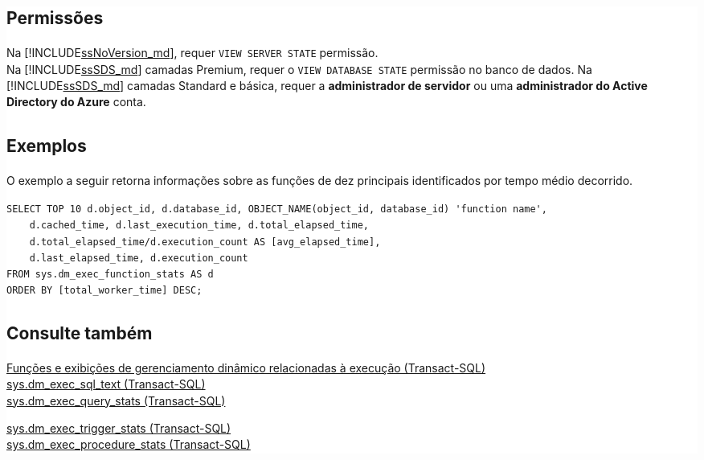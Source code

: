## <a name="permissions"></a>Permissões  

Na [!INCLUDE[ssNoVersion_md](../../includes/ssnoversion-md.md)], requer `VIEW SERVER STATE` permissão.   
Na [!INCLUDE[ssSDS_md](../../includes/sssds-md.md)] camadas Premium, requer o `VIEW DATABASE STATE` permissão no banco de dados. Na [!INCLUDE[ssSDS_md](../../includes/sssds-md.md)] camadas Standard e básica, requer a **administrador de servidor** ou uma **administrador do Active Directory do Azure** conta.   
  
## <a name="examples"></a>Exemplos  
 O exemplo a seguir retorna informações sobre as funções de dez principais identificados por tempo médio decorrido.  
  
```  
SELECT TOP 10 d.object_id, d.database_id, OBJECT_NAME(object_id, database_id) 'function name',   
    d.cached_time, d.last_execution_time, d.total_elapsed_time,  
    d.total_elapsed_time/d.execution_count AS [avg_elapsed_time],  
    d.last_elapsed_time, d.execution_count  
FROM sys.dm_exec_function_stats AS d  
ORDER BY [total_worker_time] DESC;  
```  
  
## <a name="see-also"></a>Consulte também  
 [Funções e exibições de gerenciamento dinâmico relacionadas à execução &#40;Transact-SQL&#41;](../../relational-databases/system-dynamic-management-views/execution-related-dynamic-management-views-and-functions-transact-sql.md)   
 [sys.dm_exec_sql_text &#40;Transact-SQL&#41;](../../relational-databases/system-dynamic-management-views/sys-dm-exec-sql-text-transact-sql.md)   
 [sys.dm_exec_query_stats &#40;Transact-SQL&#41;](../../relational-databases/system-dynamic-management-views/sys-dm-exec-query-stats-transact-sql.md)   
 
 [sys.dm_exec_trigger_stats &#40;Transact-SQL&#41;](../../relational-databases/system-dynamic-management-views/sys-dm-exec-trigger-stats-transact-sql.md)   
 [sys.dm_exec_procedure_stats &#40;Transact-SQL&#41;](../../relational-databases/system-dynamic-management-views/sys-dm-exec-procedure-stats-transact-sql.md)  
  
  
